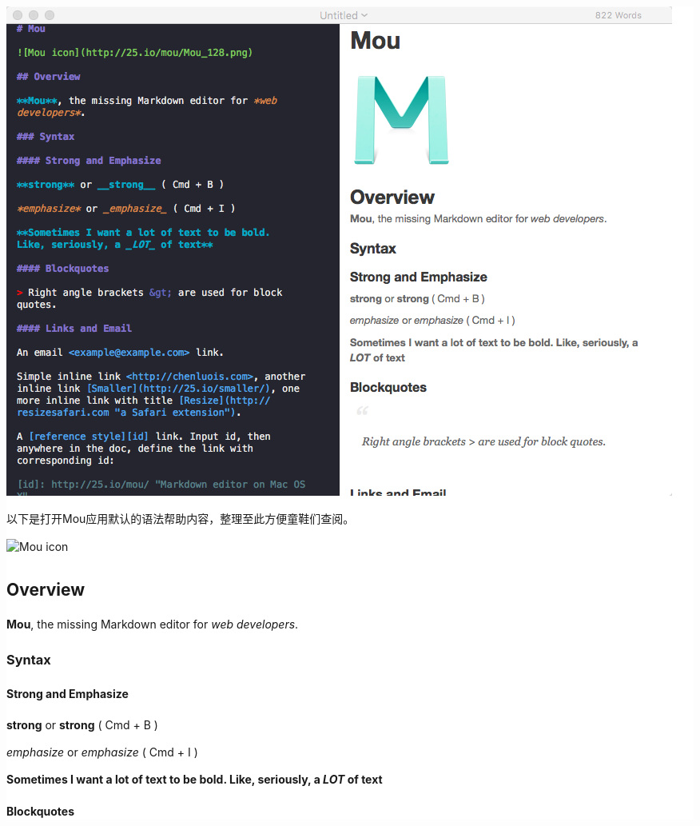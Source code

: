 ![image](mou.png)

以下是打开Mou应用默认的语法帮助内容，整理至此方便童鞋们查阅。

![Mou icon](http://25.io/mou/Mou_128.png)

## Overview

**Mou**, the missing Markdown editor for *web developers*.

### Syntax

#### Strong and Emphasize 

**strong** or __strong__ ( Cmd + B )

*emphasize* or _emphasize_ ( Cmd + I )

**Sometimes I want a lot of text to be bold.
Like, seriously, a _LOT_ of text**

#### Blockquotes
